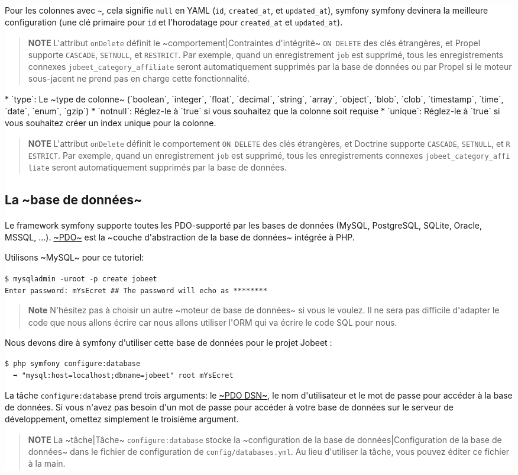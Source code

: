 Pour les colonnes avec `~`, cela signifie `null` en YAML (`id`, `created_at`, et
`updated_at`), symfony symfony devinera la meilleure configuration (une clé primaire pour `id`
et l'horodatage pour `created_at` et `updated_at`).

>**NOTE**
>L'attribut `onDelete` définit le ~comportement|Contraintes d'intégrité~
>`ON DELETE` des clés étrangères, et Propel supporte `CASCADE`, `SETNULL`, et `RESTRICT`.
>Par exemple, quand un enregistrement `job` est supprimé, tous
>les enregistrements connexes `jobeet_category_affiliate`
>seront automatiquement supprimés par la base de données ou par Propel si le
>moteur sous-jacent ne prend pas en charge cette fonctionnalité.
</propel>
<doctrine>
  * `type`: Le ~type de colonne~ (`boolean`, `integer`, `float`, `decimal`,
            `string`, `array`, `object`, `blob`, `clob`, `timestamp`,
            `time`, `date`, `enum`, `gzip`)
  * `notnull`: Réglez-le à `true` si vous souhaitez que la colonne soit requise
  * `unique`: Réglez-le à `true` si vous souhaitez créer un  index unique pour la colonne.

>**NOTE**
>L'attribut `onDelete` définit le comportement `ON DELETE` des clés étrangères,
>et Doctrine supporte `CASCADE`, `SETNULL`, et `RESTRICT`. Par exemple, quand
>un enregistrement `job` est supprimé, tous les enregistrements connexes `jobeet_category_affiliate`
>seront automatiquement supprimés par la base de données.
</doctrine>

La ~base de données~
--------------

Le framework symfony supporte toutes les PDO-supporté par les bases de données (MySQL, PostgreSQL,
SQLite, Oracle, MSSQL, ...). [~PDO~](http://www.php.net/PDO)
est la ~couche d'abstraction de la base de données~ intégrée à PHP.

Utilisons ~MySQL~ pour ce tutoriel:

    $ mysqladmin -uroot -p create jobeet
    Enter password: mYsEcret ## The password will echo as ********

>**Note**
>N'hésitez pas à choisir un autre ~moteur de base de données~ si vous le voulez. Il
>ne sera pas difficile d'adapter le code que nous allons écrire car nous allons utiliser l'ORM
>qui va écrire le code SQL pour nous.

Nous devons dire à symfony d'utiliser cette base de données pour le projet Jobeet :

    $ php symfony configure:database
      ➥ "mysql:host=localhost;dbname=jobeet" root mYsEcret

La tâche `configure:database` prend trois arguments: le
[~PDO DSN~](http://www.php.net/manual/en/pdo.drivers.php), le nom d'utilisateur et
le mot de passe pour accéder à la base de données. Si vous n'avez pas besoin d'un mot de passe pour accéder
à votre base de données sur le serveur de développement, omettez simplement le troisième argument.

>**NOTE**
>La ~tâche|Tâche~ `configure:database` stocke la
>~configuration de la base de données|Configuration de la base de données~ dans le
>fichier de configuration de `config/databases.yml`. Au lieu d'utiliser la tâche, vous
>pouvez éditer ce fichier à la main.
